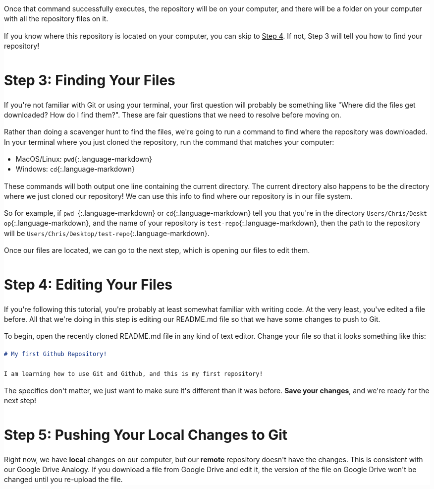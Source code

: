 Once that command successfully executes, the repository will be on your computer, and there will be a folder on your computer with all the repository files on it. 

If you know where this repository is located on your computer, you can skip to [Step 4](#step-4-editing-your-files). If not, Step 3 will tell you how to find your repository!

# Step 3: Finding Your Files

If you're not familiar with Git or using your terminal, your first question will probably be something like "Where did the files get downloaded? How do I find them?". These are fair questions that we need to resolve before moving on. 

Rather than doing a scavenger hunt to find the files, we're going to run a command to find where the repository was downloaded. In your terminal where you just cloned the repository, run the command that matches your computer:

  - MacOS/Linux: `pwd`{:.language-markdown}
  - Windows: `cd`{:.language-markdown}

These commands will both output one line containing the current directory. The current directory also happens to be the directory where we just cloned our repository! We can use this info to find where our repository is in our file system.

So for example, if `pwd `{:.language-markdown} or `cd`{:.language-markdown} tell you that you're in the directory `Users/Chris/Desktop`{:.language-markdown}, and the name of your repository is `test-repo`{:.language-markdown}, then the path to the repository will be `Users/Chris/Desktop/test-repo`{:.language-markdown}.

Once our files are located, we can go to the next step, which is opening our files to edit them.

# Step 4: Editing Your Files

If you're following this tutorial, you're probably at least somewhat familiar with writing code. At the very least, you've edited a file before. All that we're doing in this step is editing our README.md file so that we have some changes to push to Git.

To begin, open the recently cloned README.md file in any kind of text editor. Change your file so that it looks something like this:

```markdown
# My first Github Repository!

I am learning how to use Git and Github, and this is my first repository!
```

The specifics don't matter, we just want to make sure it's different than it was before. **Save your changes**, and we're ready for the next step!

# Step 5: Pushing Your Local Changes to Git

Right now, we have **local** changes on our computer, but our **remote** repository doesn't have the changes. This is consistent with our Google Drive Analogy. If you download a file from Google Drive and edit it, the version of the file on Google Drive won't be changed until you re-upload the file.
